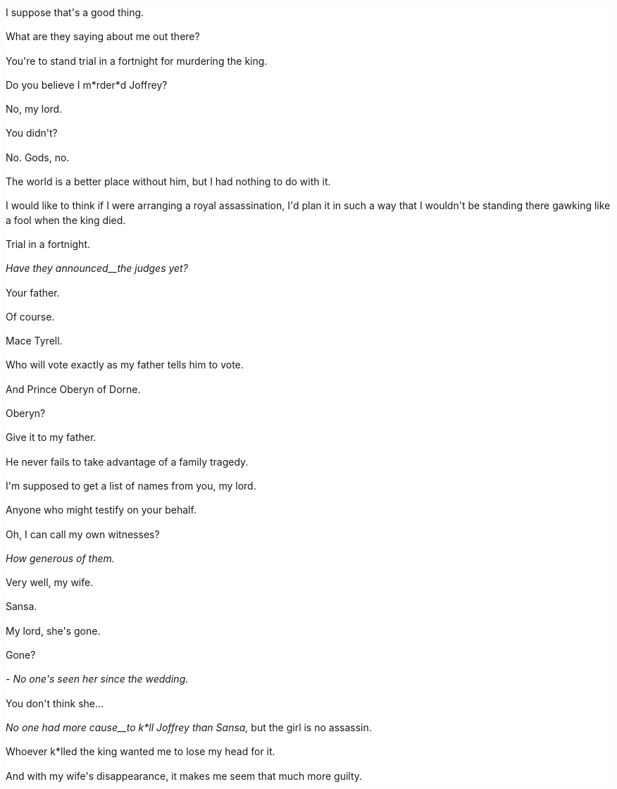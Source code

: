 I suppose that's a good thing.

What are they saying about me out there?

You're to stand trial in a fortnight for murdering the king.

Do you believe I m\*rder\*d Joffrey?

No, my lord.

You didn't?

No. Gods, no.

The world is a better place without him, but I had nothing to do with it.

I would like to think if I were arranging a royal assassination, I'd plan it in such a way that I wouldn't be standing there gawking like a fool when the king died.

Trial in a fortnight.

_Have they announced__the judges yet?_

Your father.

Of course.

Mace Tyrell.

Who will vote exactly as my father tells him to vote.

And Prince Oberyn of Dorne.

Oberyn?

Give it to my father.

He never fails to take advantage of a family tragedy.

I'm supposed to get a list of names from you, my lord.

Anyone who might testify on your behalf.

Oh, I can call my own witnesses?

_How generous of them._

Very well, my wife.

Sansa.

My lord, she's gone.

Gone?

\- _No one's seen her since the wedding._

You don't think she...

_No one had more cause__to k\*ll Joffrey than Sansa,_ but the girl is no assassin.

Whoever k\*lled the king wanted me to lose my head for it.

And with my wife's disappearance, it makes me seem that much more guilty.
